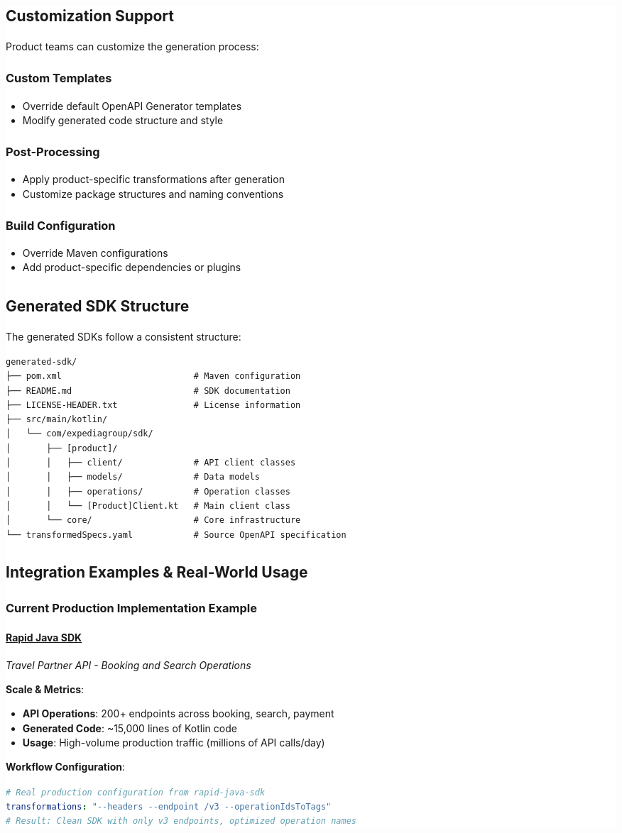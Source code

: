 ## Customization Support

Product teams can customize the generation process:

### Custom Templates
- Override default OpenAPI Generator templates
- Modify generated code structure and style

### Post-Processing
- Apply product-specific transformations after generation
- Customize package structures and naming conventions

### Build Configuration
- Override Maven configurations
- Add product-specific dependencies or plugins

## Generated SDK Structure

The generated SDKs follow a consistent structure:

```
generated-sdk/
├── pom.xml                          # Maven configuration
├── README.md                        # SDK documentation
├── LICENSE-HEADER.txt               # License information
├── src/main/kotlin/
│   └── com/expediagroup/sdk/
│       ├── [product]/
│       │   ├── client/              # API client classes
│       │   ├── models/              # Data models
│       │   ├── operations/          # Operation classes
│       │   └── [Product]Client.kt   # Main client class
│       └── core/                    # Core infrastructure
└── transformedSpecs.yaml            # Source OpenAPI specification
```

## Integration Examples & Real-World Usage

### Current Production Implementation Example

#### **[Rapid Java SDK](https://github.com/ExpediaGroup/rapid-java-sdk)** 
*Travel Partner API - Booking and Search Operations*

**Scale & Metrics**:
- **API Operations**: 200+ endpoints across booking, search, payment
- **Generated Code**: ~15,000 lines of Kotlin code
- **Usage**: High-volume production traffic (millions of API calls/day)

**Workflow Configuration**:
```yaml
# Real production configuration from rapid-java-sdk
transformations: "--headers --endpoint /v3 --operationIdsToTags"
# Result: Clean SDK with only v3 endpoints, optimized operation names
```

